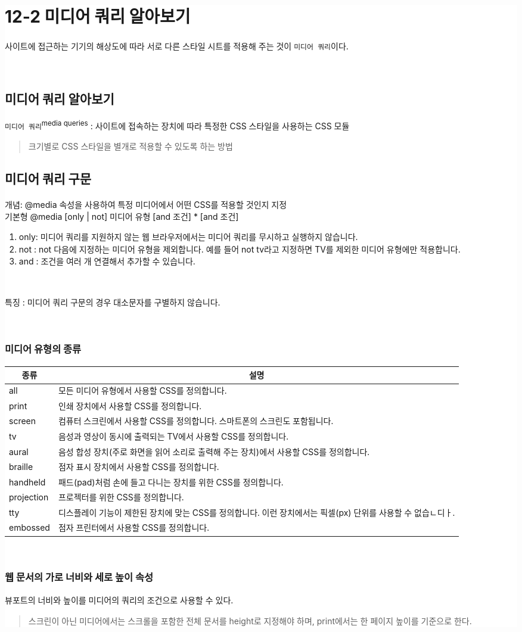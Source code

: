 # 12-2 미디어 쿼리 알아보기
사이트에 접근하는 기기의 해상도에 따라 서로 다른 스타일 시트를 적용해 주는 것이 `미디어 쿼리`이다.<br>

<br>

## 미디어 쿼리 알아보기
`미디어 쿼리`<sup>media queries</sup> : 사이트에 접속하는 장치에 따라 특정한 CSS 스타일을 사용하는 CSS 모듈<br>

> 크기별로 CSS 스타일을 별개로 적용할 수 있도록 하는 방법

## 미디어 쿼리 구문
개념: @media 속성을 사용하여 특정 미디어에서 어떤 CSS를 적용할 것인지 지정<br>
기본형 @media [only | not] 미디어 유형 [and 조건] * [and 조건]<br>

1. only: 미디어 쿼리를 지원하지 않는 웹 브라우저에서는 미디어 쿼리를 무시하고 실행하지 않습니다.
2. not : not 다음에 지정하는 미디어 유형을 제외합니다. 예를 들어 not tv라고 지정하면 TV를 제외한 미디어 유형에만 적용합니다.
3. and : 조건을 여러 개 연결해서 추가할 수 있습니다.

<br>

특징 : 미디어 쿼리 구문의 경우 대소문자를 구별하지 않습니다.

<br>

### 미디어 유형의 종류
|종류|설명|
|---|---|
|all|모든 미디어 유형에서 사용할 CSS를 정의합니다.|
|print|인쇄 장치에서 사용할 CSS를 정의합니다.|
|screen|컴퓨터 스크린에서 사용할 CSS를 정의합니다. 스마트폰의 스크린도 포함됩니다.|
|tv|음성과 영상이 동시에 출력되는 TV에서 사용할 CSS를 정의합니다.|
|aural|음성 합성 장치(주로 화면을 읽어 소리로 출력해 주는 장치)에서 사용할 CSS를 정의합니다.|
|braille|점자 표시 장치에서 사용할 CSS를 정의합니다.|
|handheld|패드(pad)처럼 손에 들고 다니는 장치를 위한 CSS를 정의합니다.|
|projection|프로젝터를 위한 CSS를 정의합니다.|
|tty|디스플레이 기능이 제한된 장치에 맞는 CSS를 정의합니다. 이런 장치에서는 픽셀(px) 단위를 사용할 수 없습ㄴ디ㅏ.|
|embossed|점자 프린터에서 사용할 CSS를 정의합니다.|

<br>

### 웹 문서의 가로 너비와 세로 높이 속성
뷰포트의 너비와 높이를 미디어의 쿼리의 조건으로 사용할 수 있다.<br>

> 스크린이 아닌 미디어에서는 스크롤을 포함한 전체 문서를 height로 지정해야 하며, print에서는 한 페이지 높이를 기준으로 한다.
